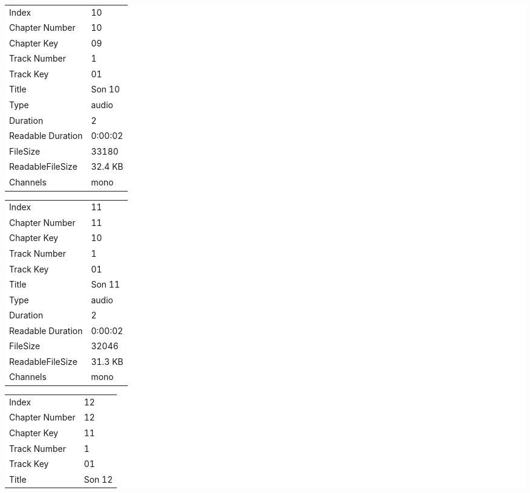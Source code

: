 |  |  |
| - | - |
| Index | 10 |
| Chapter Number | 10 |
| Chapter Key | 09 |
| Track Number | 1 |
| Track Key | 01 |
| Title | Son 10 |
| Type | audio |
| Duration | 2 |
| Readable Duration | 0:00:02 |
| FileSize | 33180 |
| ReadableFileSize | 32.4 KB |
| Channels | mono |

|  |  |
| - | - |
| Index | 11 |
| Chapter Number | 11 |
| Chapter Key | 10 |
| Track Number | 1 |
| Track Key | 01 |
| Title | Son 11 |
| Type | audio |
| Duration | 2 |
| Readable Duration | 0:00:02 |
| FileSize | 32046 |
| ReadableFileSize | 31.3 KB |
| Channels | mono |

|  |  |
| - | - |
| Index | 12 |
| Chapter Number | 12 |
| Chapter Key | 11 |
| Track Number | 1 |
| Track Key | 01 |
| Title | Son 12 |